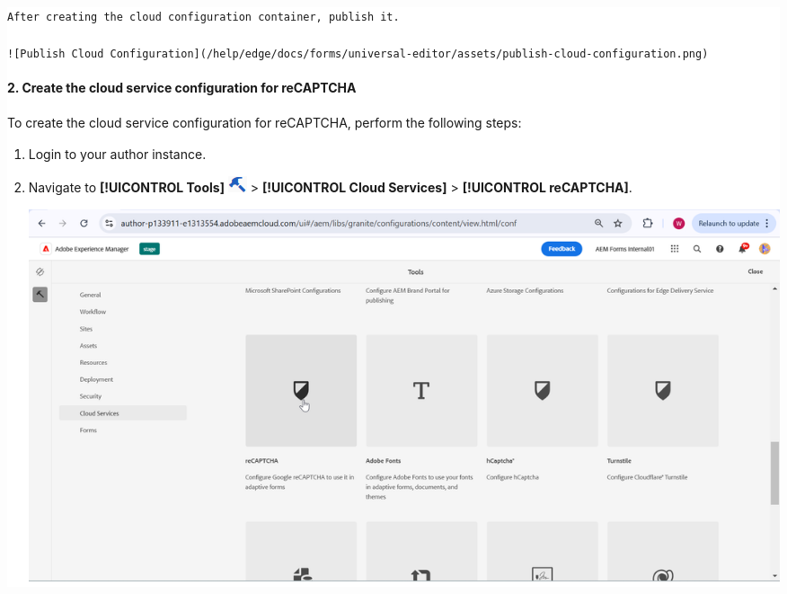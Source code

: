     After creating the cloud configuration container, publish it.

    ![Publish Cloud Configuration](/help/edge/docs/forms/universal-editor/assets/publish-cloud-configuration.png)

#### 2. Create the cloud service configuration for reCAPTCHA

To create the cloud service configuration for reCAPTCHA, perform the following steps:

1. Login to your author instance.
1. Navigate to  **[!UICONTROL Tools]** ![tools-1](/help/forms/assets/tools-1.png) &gt; **[!UICONTROL Cloud Services]** > **[!UICONTROL reCAPTCHA]**. 

    ![Recaptcha Cloud Configuration](/help/edge/docs/forms/universal-editor/assets/recaptcha-cloud-configuration.png)

